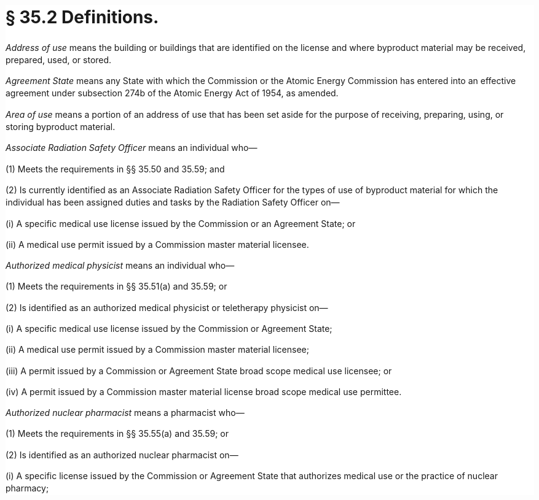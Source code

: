 # § 35.2   Definitions.

*Address of use* means the building or buildings that are identified on the license and where byproduct material may be received, prepared, used, or stored. 


*Agreement State* means any State with which the Commission or the Atomic Energy Commission has entered into an effective agreement under subsection 274b of the Atomic Energy Act of 1954, as amended. 


*Area of use* means a portion of an address of use that has been set aside for the purpose of receiving, preparing, using, or storing byproduct material. 


*Associate Radiation Safety Officer* means an individual who—


(1) Meets the requirements in §§ 35.50 and 35.59; and


(2) Is currently identified as an Associate Radiation Safety Officer for the types of use of byproduct material for which the individual has been assigned duties and tasks by the Radiation Safety Officer on—


(i) A specific medical use license issued by the Commission or an Agreement State; or


(ii) A medical use permit issued by a Commission master material licensee.










*Authorized medical physicist* means an individual who— 


(1) Meets the requirements in §§ 35.51(a) and 35.59; or 


(2) Is identified as an authorized medical physicist or teletherapy physicist on— 


(i) A specific medical use license issued by the Commission or Agreement State; 


(ii) A medical use permit issued by a Commission master material licensee; 


(iii) A permit issued by a Commission or Agreement State broad scope medical use licensee; or 


(iv) A permit issued by a Commission master material license broad scope medical use permittee. 


*Authorized nuclear pharmacist* means a pharmacist who— 


(1) Meets the requirements in §§ 35.55(a) and 35.59; or 


(2) Is identified as an authorized nuclear pharmacist on— 


(i) A specific license issued by the Commission or Agreement State that authorizes medical use or the practice of nuclear pharmacy; 

